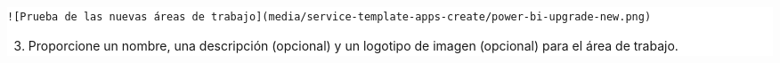     ![Prueba de las nuevas áreas de trabajo](media/service-template-apps-create/power-bi-upgrade-new.png)

3. Proporcione un nombre, una descripción (opcional) y un logotipo de imagen (opcional) para el área de trabajo.
